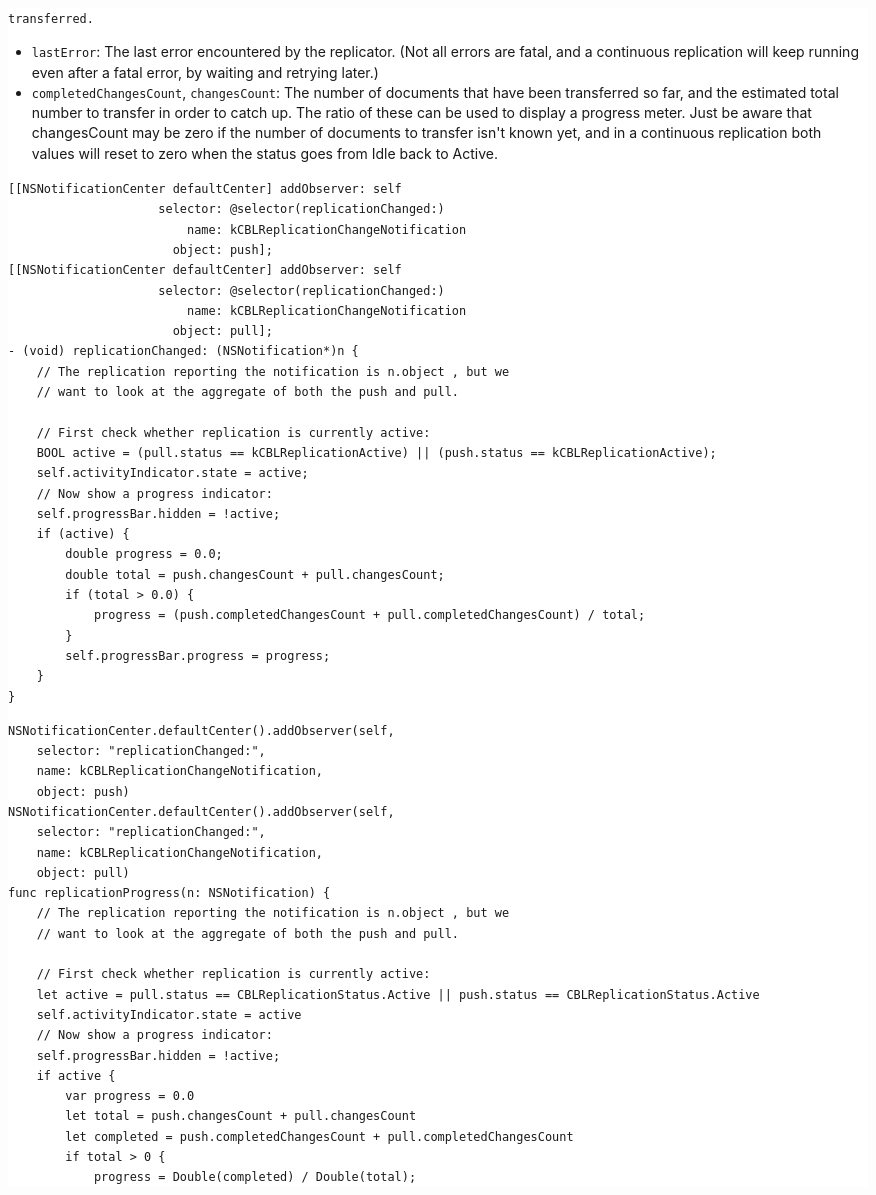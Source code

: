 	transferred.
- `lastError`: The last error encountered by the replicator. (Not all errors are fatal, and a continuous replication will keep running even after a fatal error, by waiting and retrying later.)
- `completedChangesCount`, `changesCount`: The number of documents that have been transferred so far, and the estimated total number to transfer in order to catch up. The ratio of these can be used to display a progress meter. Just be aware that changesCount may be zero if the number of documents to transfer isn't known yet, and in a continuous replication both values will reset to zero when the status goes from Idle back to Active.

<div class="tabs"></div>

```objective-c+
[[NSNotificationCenter defaultCenter] addObserver: self
                     selector: @selector(replicationChanged:)
                         name: kCBLReplicationChangeNotification
                       object: push];
[[NSNotificationCenter defaultCenter] addObserver: self
                     selector: @selector(replicationChanged:)
                         name: kCBLReplicationChangeNotification
                       object: pull];
- (void) replicationChanged: (NSNotification*)n {
    // The replication reporting the notification is n.object , but we
    // want to look at the aggregate of both the push and pull.
    
    // First check whether replication is currently active:
    BOOL active = (pull.status == kCBLReplicationActive) || (push.status == kCBLReplicationActive);
    self.activityIndicator.state = active;
    // Now show a progress indicator:
    self.progressBar.hidden = !active;
    if (active) {
        double progress = 0.0;
        double total = push.changesCount + pull.changesCount;
        if (total > 0.0) {
            progress = (push.completedChangesCount + pull.completedChangesCount) / total;
        }
        self.progressBar.progress = progress;
    }
}
```

```swift+
NSNotificationCenter.defaultCenter().addObserver(self,
    selector: "replicationChanged:",
    name: kCBLReplicationChangeNotification,
    object: push)
NSNotificationCenter.defaultCenter().addObserver(self,
    selector: "replicationChanged:",
    name: kCBLReplicationChangeNotification,
    object: pull)
func replicationProgress(n: NSNotification) {
    // The replication reporting the notification is n.object , but we
    // want to look at the aggregate of both the push and pull.
    
    // First check whether replication is currently active:
    let active = pull.status == CBLReplicationStatus.Active || push.status == CBLReplicationStatus.Active
    self.activityIndicator.state = active
    // Now show a progress indicator:
    self.progressBar.hidden = !active;
    if active {
        var progress = 0.0
        let total = push.changesCount + pull.changesCount
        let completed = push.completedChangesCount + pull.completedChangesCount
        if total > 0 {
            progress = Double(completed) / Double(total);
```
